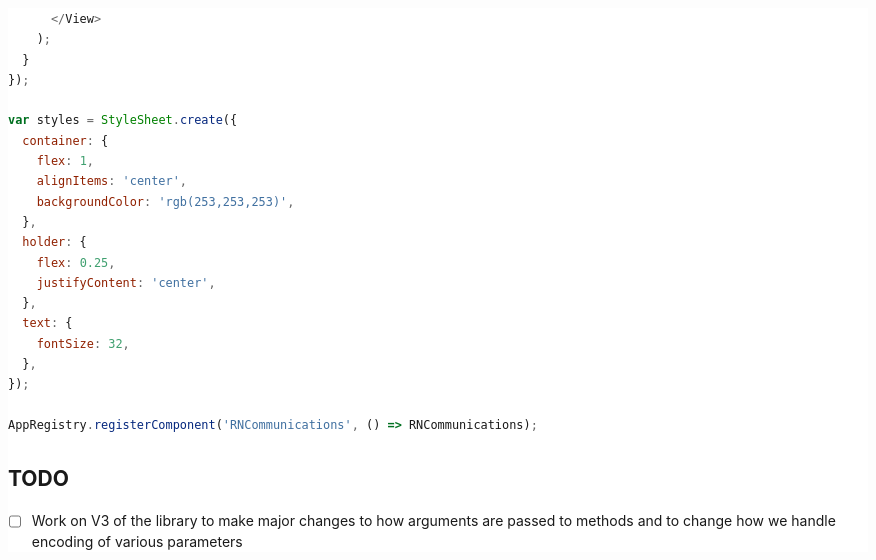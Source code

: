 ```js
      </View>
    );
  }
});

var styles = StyleSheet.create({
  container: {
    flex: 1,
    alignItems: 'center',
    backgroundColor: 'rgb(253,253,253)',
  },
  holder: {
    flex: 0.25,
    justifyContent: 'center',
  },
  text: {
    fontSize: 32,
  },
});

AppRegistry.registerComponent('RNCommunications', () => RNCommunications);
```

## TODO

- [ ] Work on V3 of the library to make major changes to how arguments are passed to methods and to change how we handle encoding of various parameters
